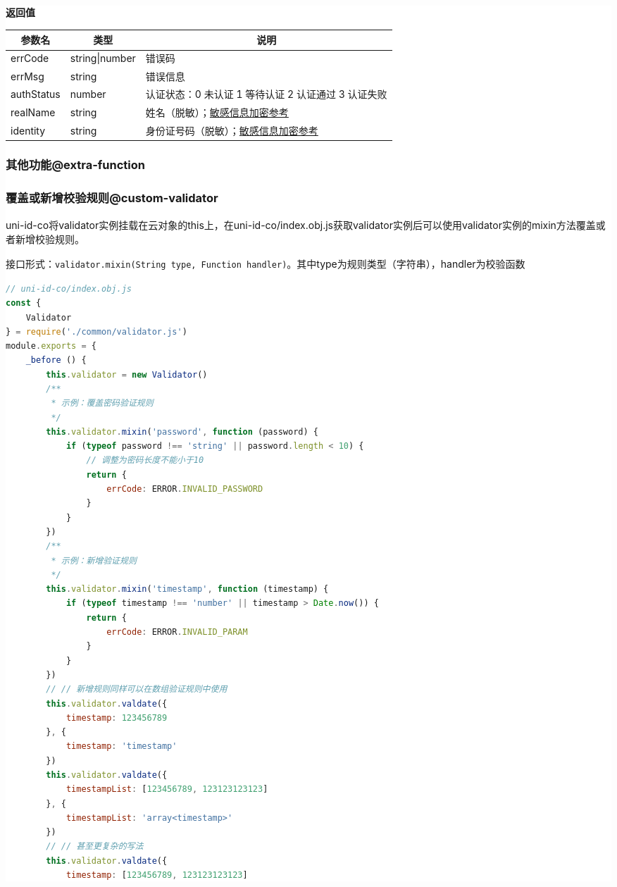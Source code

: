 **返回值**

| 参数名							    | 类型				              | 说明			                                                                      |
|---------------|---------------------|----------------------------------------------------------------------------|
| errCode						 | string&#124;number	 | 错误码			                                                                     |
| errMsg							 | string				          | 错误信息		                                                                     |
| authStatus	   | number			           | 认证状态：0 未认证 1 等待认证 2 认证通过 3 认证失败		                                          |
| realName	     | string			           | 姓名（脱敏）；[敏感信息加密参考](/uniCloud/uni-id-summary.md#sensitive-info-encrypt)		    |
| identity	     | string			           | 身份证号码（脱敏）；[敏感信息加密参考](/uniCloud/uni-id-summary.md#sensitive-info-encrypt)		 |

### 其他功能@extra-function

### 覆盖或新增校验规则@custom-validator

uni-id-co将validator实例挂载在云对象的this上，在uni-id-co/index.obj.js获取validator实例后可以使用validator实例的mixin方法覆盖或者新增校验规则。

接口形式：`validator.mixin(String type, Function handler)`。其中type为规则类型（字符串），handler为校验函数

```js
// uni-id-co/index.obj.js
const {
	Validator
} = require('./common/validator.js')
module.exports = {
	_before () {
		this.validator = new Validator()
		/**
		 * 示例：覆盖密码验证规则
		 */
		this.validator.mixin('password', function (password) {
			if (typeof password !== 'string' || password.length < 10) {
				// 调整为密码长度不能小于10
				return {
					errCode: ERROR.INVALID_PASSWORD
				}
			}
		})
		/**
		 * 示例：新增验证规则
		 */
		this.validator.mixin('timestamp', function (timestamp) {
			if (typeof timestamp !== 'number' || timestamp > Date.now()) {
				return {
					errCode: ERROR.INVALID_PARAM
				}
			}
		})
		// // 新增规则同样可以在数组验证规则中使用
		this.validator.valdate({
			timestamp: 123456789
		}, {
			timestamp: 'timestamp'
		})
		this.validator.valdate({
			timestampList: [123456789, 123123123123]
		}, {
			timestampList: 'array<timestamp>'
		})
		// // 甚至更复杂的写法
		this.validator.valdate({
			timestamp: [123456789, 123123123123]
```